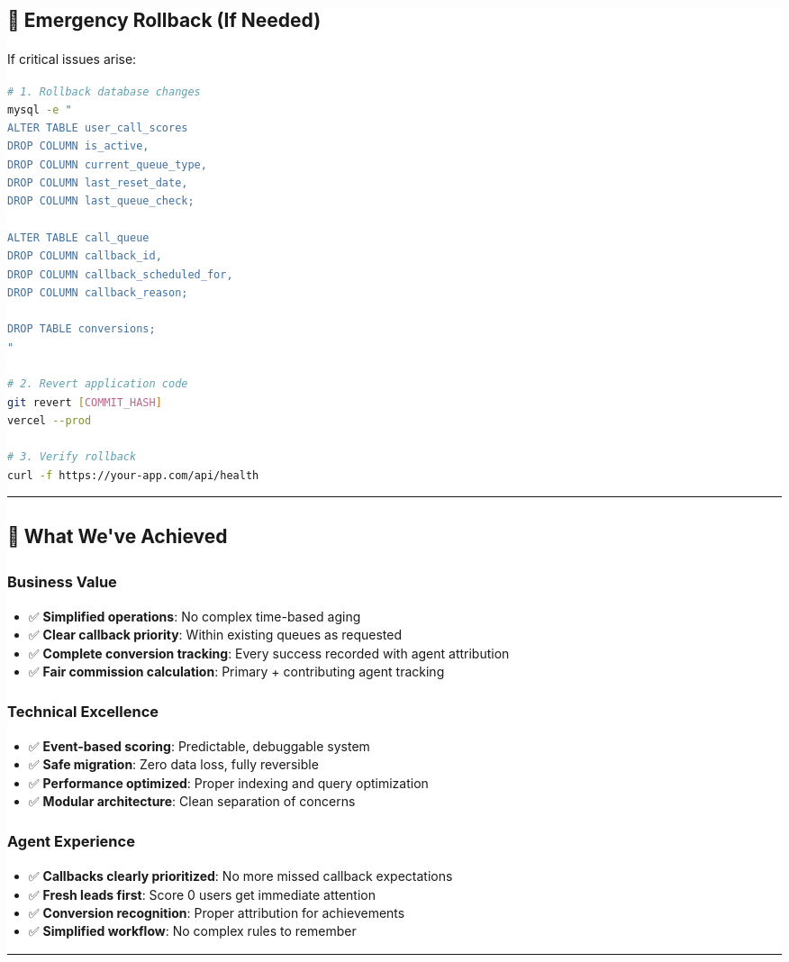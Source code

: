 
## 🚨 **Emergency Rollback (If Needed)**

If critical issues arise:

```bash
# 1. Rollback database changes
mysql -e "
ALTER TABLE user_call_scores 
DROP COLUMN is_active,
DROP COLUMN current_queue_type,
DROP COLUMN last_reset_date,
DROP COLUMN last_queue_check;

ALTER TABLE call_queue
DROP COLUMN callback_id,
DROP COLUMN callback_scheduled_for,
DROP COLUMN callback_reason;

DROP TABLE conversions;
"

# 2. Revert application code
git revert [COMMIT_HASH]
vercel --prod

# 3. Verify rollback
curl -f https://your-app.com/api/health
```

---

## 🎯 **What We've Achieved**

### **Business Value**
- ✅ **Simplified operations**: No complex time-based aging
- ✅ **Clear callback priority**: Within existing queues as requested
- ✅ **Complete conversion tracking**: Every success recorded with agent attribution
- ✅ **Fair commission calculation**: Primary + contributing agent tracking

### **Technical Excellence**
- ✅ **Event-based scoring**: Predictable, debuggable system
- ✅ **Safe migration**: Zero data loss, fully reversible
- ✅ **Performance optimized**: Proper indexing and query optimization
- ✅ **Modular architecture**: Clean separation of concerns

### **Agent Experience**
- ✅ **Callbacks clearly prioritized**: No more missed callback expectations
- ✅ **Fresh leads first**: Score 0 users get immediate attention
- ✅ **Conversion recognition**: Proper attribution for achievements
- ✅ **Simplified workflow**: No complex rules to remember

---
